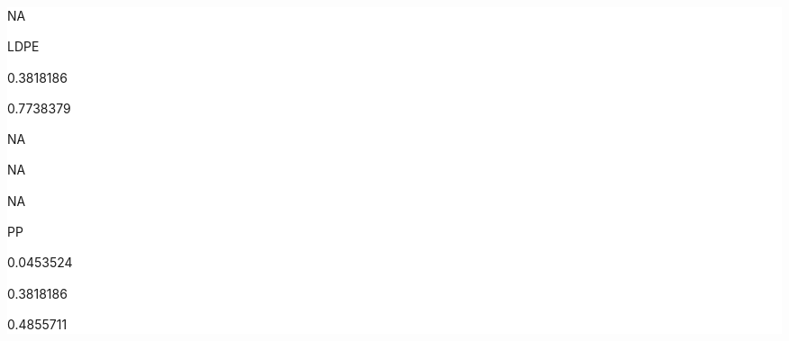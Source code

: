 </td>
<td style="text-align:right;">

NA

</td>
</tr>
<tr>
<td style="text-align:left;">

LDPE

</td>
<td style="text-align:right;">

0.3818186

</td>
<td style="text-align:right;">

0.7738379

</td>
<td style="text-align:right;">

NA

</td>
<td style="text-align:right;">

NA

</td>
<td style="text-align:right;">

NA

</td>
</tr>
<tr>
<td style="text-align:left;">

PP

</td>
<td style="text-align:right;">

0.0453524

</td>
<td style="text-align:right;">

0.3818186

</td>
<td style="text-align:right;">

0.4855711

</td>
<td style="text-align:right;">
